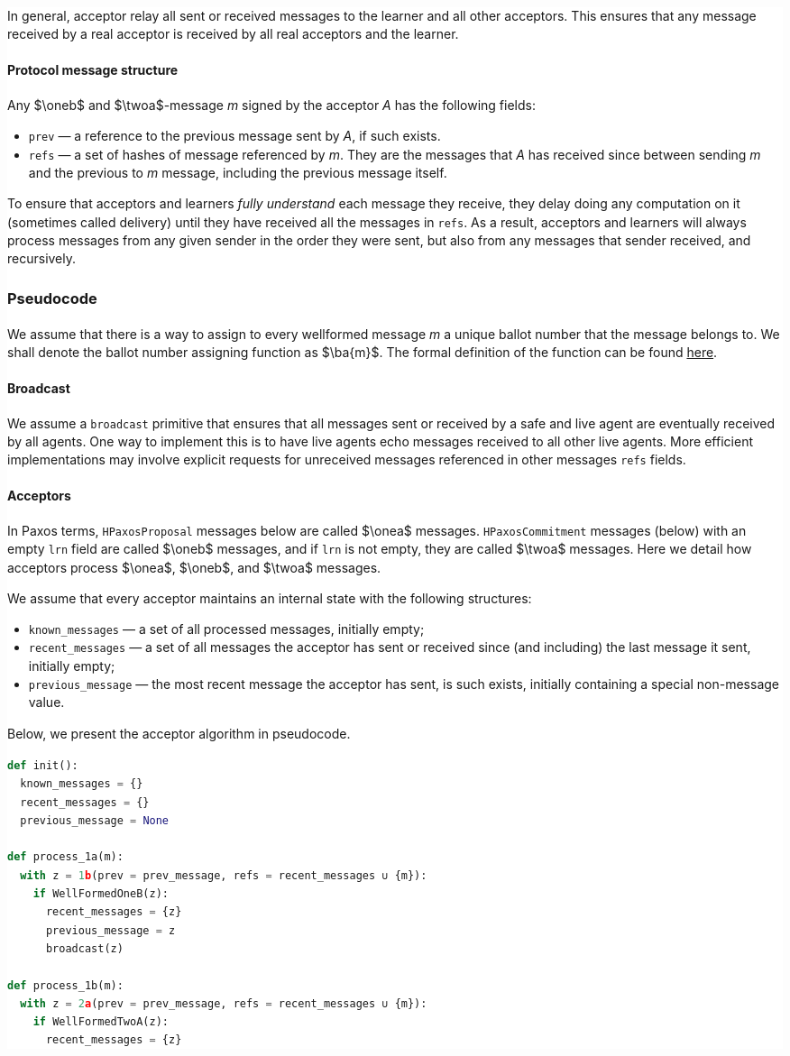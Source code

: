 In general, acceptor relay all sent or received messages to  the learner and all other acceptors.
This ensures that any message received by a real acceptor is received by all real acceptors and the learner.

#### Protocol message structure

Any $\oneb$ and $\twoa$-message $m$ signed by the acceptor $A$ has the following fields:

- `prev` — a reference to the previous message sent by $A$, if such exists.
- `refs` — a set of hashes of message referenced by $m$. They are the messages that $A$ has received since between sending $m$ and the previous to $m$ message, including the previous message itself.


To ensure that acceptors and learners _fully understand_ each message they receive, they delay doing any computation on it (sometimes called delivery) until they have received all the messages in `refs`.
As a result, acceptors and learners will always process messages from any given sender in the order they were sent, but also from any messages that sender received, and recursively.

### Pseudocode

We assume that there is a way to assign to every wellformed message $m$ a unique ballot number that the message belongs to.
We shall denote the ballot number assigning function as $\ba{m}$.
The formal definition of the function can be found [here](consensus/homogeneouspaxos-formal.md#definition-ballot-numbers).

#### Broadcast
We assume a `broadcast` primitive that ensures that all messages sent or received by a safe and live agent are eventually received by all agents. 
One way to implement this is to have live agents echo messages received to all other live agents. 
More efficient implementations may involve explicit requests for unreceived messages referenced in other messages `refs` fields. 

#### Acceptors
In Paxos terms, `HPaxosProposal` messages below  are called $\onea$ messages.
`HPaxosCommitment` messages (below) with an empty `lrn` field are called $\oneb$ messages, and if `lrn` is not empty, they are called $\twoa$ messages. 
Here we detail how acceptors process $\onea$, $\oneb$, and $\twoa$ messages.



We assume that every acceptor maintains an internal state with the following structures:

- `known_messages` — a set of all processed messages, initially empty;
- `recent_messages` — a set of all messages the acceptor has sent or received since (and including) the last message it sent, initially empty;
- `previous_message`  — the most recent message the acceptor has sent, is such exists, initially containing a special non-message value.

Below, we present the acceptor algorithm in pseudocode.

```python title="Acceptor algorithm"
def init():
  known_messages = {}
  recent_messages = {}
  previous_message = None

def process_1a(m):
  with z = 1b(prev = prev_message, refs = recent_messages ∪ {m}):
    if WellFormedOneB(z):
      recent_messages = {z}
      previous_message = z
      broadcast(z)

def process_1b(m):
  with z = 2a(prev = prev_message, refs = recent_messages ∪ {m}):
    if WellFormedTwoA(z):
      recent_messages = {z}
```